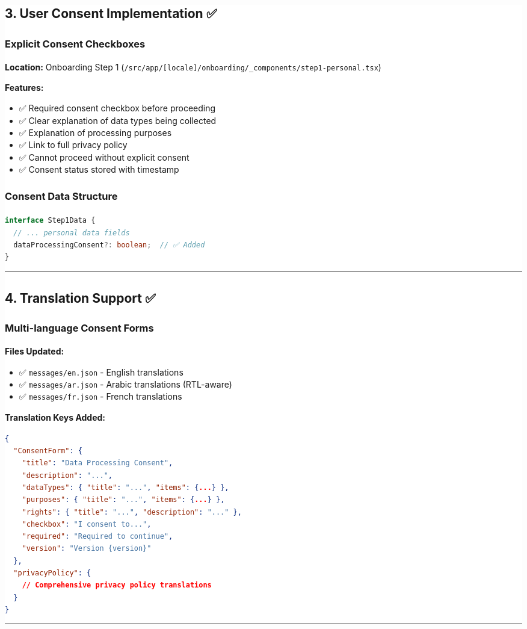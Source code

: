 
## 3. User Consent Implementation ✅

### Explicit Consent Checkboxes
**Location:** Onboarding Step 1 (`/src/app/[locale]/onboarding/_components/step1-personal.tsx`)

**Features:**
- ✅ Required consent checkbox before proceeding
- ✅ Clear explanation of data types being collected
- ✅ Explanation of processing purposes
- ✅ Link to full privacy policy
- ✅ Cannot proceed without explicit consent
- ✅ Consent status stored with timestamp

### Consent Data Structure
```typescript
interface Step1Data {
  // ... personal data fields
  dataProcessingConsent?: boolean;  // ✅ Added
}
```

---

## 4. Translation Support ✅

### Multi-language Consent Forms
**Files Updated:**
- ✅ `messages/en.json` - English translations
- ✅ `messages/ar.json` - Arabic translations (RTL-aware)
- ✅ `messages/fr.json` - French translations

**Translation Keys Added:**
```json
{
  "ConsentForm": {
    "title": "Data Processing Consent",
    "description": "...",
    "dataTypes": { "title": "...", "items": {...} },
    "purposes": { "title": "...", "items": {...} },
    "rights": { "title": "...", "description": "..." },
    "checkbox": "I consent to...",
    "required": "Required to continue",
    "version": "Version {version}"
  },
  "privacyPolicy": {
    // Comprehensive privacy policy translations
  }
}
```

---